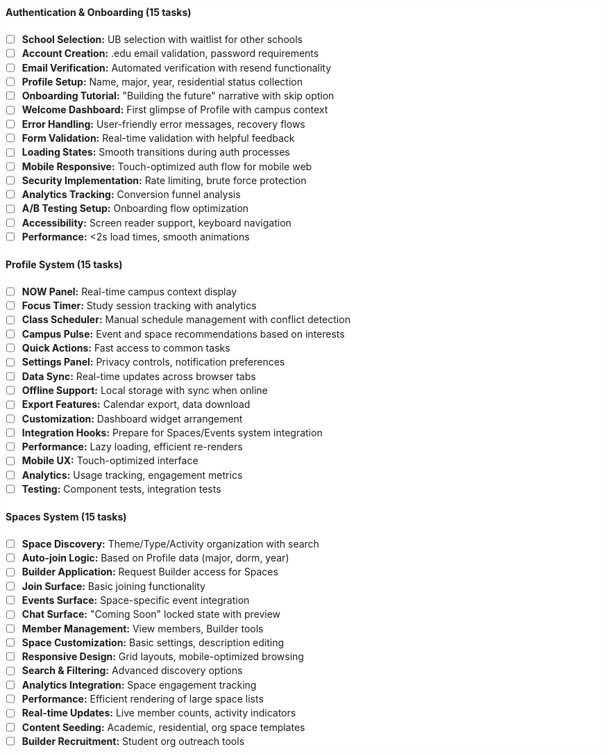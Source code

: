 #### **Authentication & Onboarding** (15 tasks)
- [ ] **School Selection:** UB selection with waitlist for other schools
- [ ] **Account Creation:** .edu email validation, password requirements
- [ ] **Email Verification:** Automated verification with resend functionality
- [ ] **Profile Setup:** Name, major, year, residential status collection
- [ ] **Onboarding Tutorial:** "Building the future" narrative with skip option
- [ ] **Welcome Dashboard:** First glimpse of Profile with campus context
- [ ] **Error Handling:** User-friendly error messages, recovery flows
- [ ] **Form Validation:** Real-time validation with helpful feedback
- [ ] **Loading States:** Smooth transitions during auth processes
- [ ] **Mobile Responsive:** Touch-optimized auth flow for mobile web
- [ ] **Security Implementation:** Rate limiting, brute force protection
- [ ] **Analytics Tracking:** Conversion funnel analysis
- [ ] **A/B Testing Setup:** Onboarding flow optimization
- [ ] **Accessibility:** Screen reader support, keyboard navigation
- [ ] **Performance:** <2s load times, smooth animations

#### **Profile System** (15 tasks)
- [ ] **NOW Panel:** Real-time campus context display
- [ ] **Focus Timer:** Study session tracking with analytics
- [ ] **Class Scheduler:** Manual schedule management with conflict detection
- [ ] **Campus Pulse:** Event and space recommendations based on interests
- [ ] **Quick Actions:** Fast access to common tasks
- [ ] **Settings Panel:** Privacy controls, notification preferences
- [ ] **Data Sync:** Real-time updates across browser tabs
- [ ] **Offline Support:** Local storage with sync when online
- [ ] **Export Features:** Calendar export, data download
- [ ] **Customization:** Dashboard widget arrangement
- [ ] **Integration Hooks:** Prepare for Spaces/Events system integration
- [ ] **Performance:** Lazy loading, efficient re-renders
- [ ] **Mobile UX:** Touch-optimized interface
- [ ] **Analytics:** Usage tracking, engagement metrics
- [ ] **Testing:** Component tests, integration tests

#### **Spaces System** (15 tasks)
- [ ] **Space Discovery:** Theme/Type/Activity organization with search
- [ ] **Auto-join Logic:** Based on Profile data (major, dorm, year)
- [ ] **Builder Application:** Request Builder access for Spaces
- [ ] **Join Surface:** Basic joining functionality
- [ ] **Events Surface:** Space-specific event integration
- [ ] **Chat Surface:** "Coming Soon" locked state with preview
- [ ] **Member Management:** View members, Builder tools
- [ ] **Space Customization:** Basic settings, description editing
- [ ] **Responsive Design:** Grid layouts, mobile-optimized browsing
- [ ] **Search & Filtering:** Advanced discovery options
- [ ] **Analytics Integration:** Space engagement tracking
- [ ] **Performance:** Efficient rendering of large space lists
- [ ] **Real-time Updates:** Live member counts, activity indicators
- [ ] **Content Seeding:** Academic, residential, org space templates
- [ ] **Builder Recruitment:** Student org outreach tools
